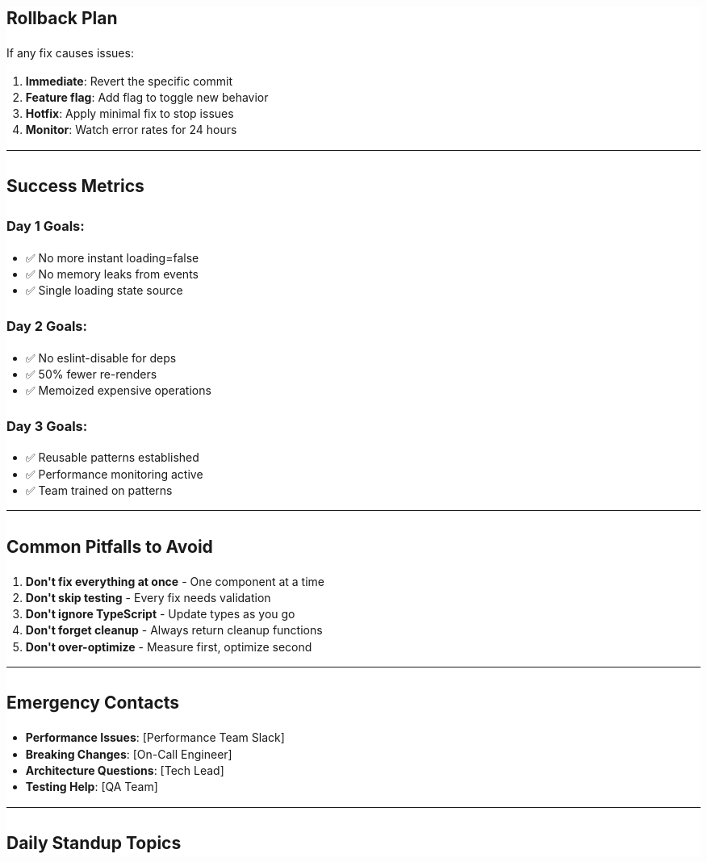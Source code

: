 
## Rollback Plan

If any fix causes issues:

1. **Immediate**: Revert the specific commit
2. **Feature flag**: Add flag to toggle new behavior
3. **Hotfix**: Apply minimal fix to stop issues
4. **Monitor**: Watch error rates for 24 hours

---

## Success Metrics

### Day 1 Goals:
- ✅ No more instant loading=false
- ✅ No memory leaks from events
- ✅ Single loading state source

### Day 2 Goals:
- ✅ No eslint-disable for deps
- ✅ 50% fewer re-renders
- ✅ Memoized expensive operations

### Day 3 Goals:
- ✅ Reusable patterns established
- ✅ Performance monitoring active
- ✅ Team trained on patterns

---

## Common Pitfalls to Avoid

1. **Don't fix everything at once** - One component at a time
2. **Don't skip testing** - Every fix needs validation
3. **Don't ignore TypeScript** - Update types as you go
4. **Don't forget cleanup** - Always return cleanup functions
5. **Don't over-optimize** - Measure first, optimize second

---

## Emergency Contacts

- **Performance Issues**: [Performance Team Slack]
- **Breaking Changes**: [On-Call Engineer]
- **Architecture Questions**: [Tech Lead]
- **Testing Help**: [QA Team]

---

## Daily Standup Topics
